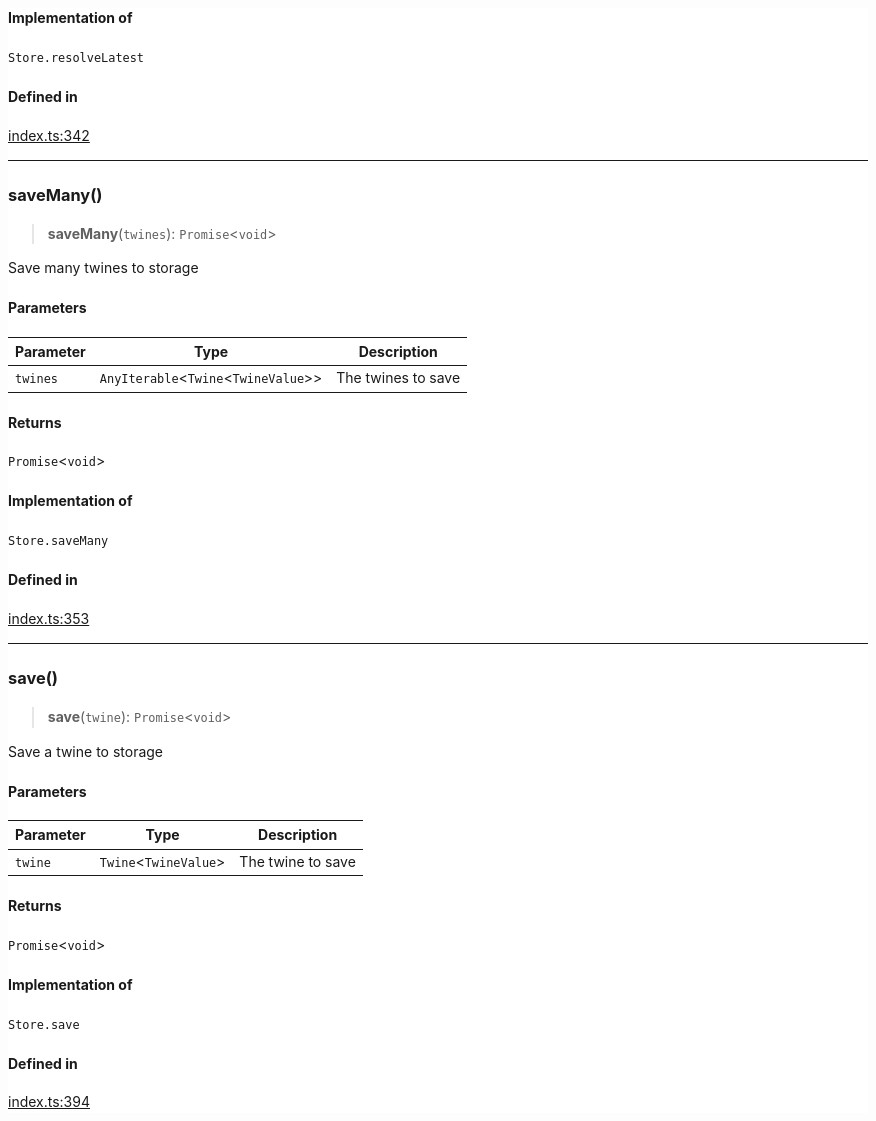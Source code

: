 #### Implementation of

`Store.resolveLatest`

#### Defined in

[index.ts:342](https://github.com/twine-protocol/twine-js/blob/3800995f9c83f4f5711bcf3062ea754a1e4448ce/packages/twine-http-store/src/index.ts#L342)

***

### saveMany()

> **saveMany**(`twines`): `Promise`\<`void`\>

Save many twines to storage

#### Parameters

| Parameter | Type | Description |
| ------ | ------ | ------ |
| `twines` | `AnyIterable`\<`Twine`\<`TwineValue`\>\> | The twines to save |

#### Returns

`Promise`\<`void`\>

#### Implementation of

`Store.saveMany`

#### Defined in

[index.ts:353](https://github.com/twine-protocol/twine-js/blob/3800995f9c83f4f5711bcf3062ea754a1e4448ce/packages/twine-http-store/src/index.ts#L353)

***

### save()

> **save**(`twine`): `Promise`\<`void`\>

Save a twine to storage

#### Parameters

| Parameter | Type | Description |
| ------ | ------ | ------ |
| `twine` | `Twine`\<`TwineValue`\> | The twine to save |

#### Returns

`Promise`\<`void`\>

#### Implementation of

`Store.save`

#### Defined in

[index.ts:394](https://github.com/twine-protocol/twine-js/blob/3800995f9c83f4f5711bcf3062ea754a1e4448ce/packages/twine-http-store/src/index.ts#L394)
